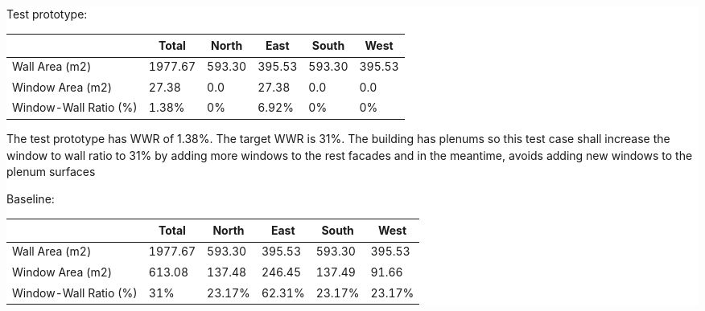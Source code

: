 Test prototype:

|                       | Total   | North  | East   | South  | West   |
|-----------------------|---------|--------|--------|--------|--------|
| Wall Area (m2)        | 1977.67 | 593.30 | 395.53 | 593.30 | 395.53 |
| Window Area (m2)      | 27.38   | 0.0    | 27.38  | 0.0    | 0.0    |
| Window-Wall Ratio (%) | 1.38%   | 0%     | 6.92%  | 0%     | 0%     |  

The test prototype has WWR of 1.38%. The target WWR is 31%. The building has plenums so this test case shall increase the window to wall ratio to 31% by adding more windows to the rest facades and in the meantime, avoids adding new windows to the plenum surfaces

Baseline:

|                       | Total   | North  | East   | South  | West   |
|-----------------------|---------|--------|--------|--------|--------|
| Wall Area (m2)        | 1977.67 | 593.30 | 395.53 | 593.30 | 395.53 |
| Window Area (m2)      | 613.08  | 137.48 | 246.45 | 137.49 | 91.66  |
| Window-Wall Ratio (%) | 31%     | 23.17% | 62.31% | 23.17% | 23.17% | 
